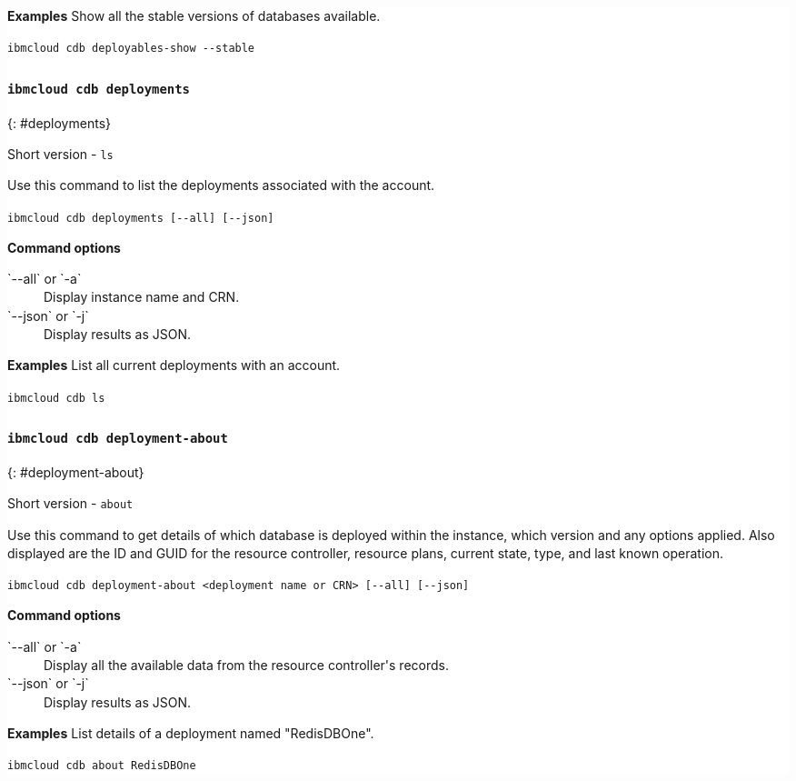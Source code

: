  
**Examples**
Show all the stable versions of databases available.
```
ibmcloud cdb deployables-show --stable
```

### `ibmcloud cdb deployments`
{: #deployments}

Short version - `ls`

Use this command to list the deployments associated with the account.

```
ibmcloud cdb deployments [--all] [--json]
```

**Command options**
<dl>
   <dt>`--all` or `-a`</dt>
   <dd>Display instance name and CRN.</dd>
   <dt>`--json` or `-j`</dt>
   <dd>Display results as JSON.</dd>
</dl>
 
**Examples**
List all current deployments with an account.
```
ibmcloud cdb ls
```

### `ibmcloud cdb deployment-about`
{: #deployment-about}

Short version - `about`

Use this command to get details of which database is deployed within the instance, which version and any options applied. Also displayed are the ID and GUID for the resource controller, resource plans, current state, type, and last known operation.

```
ibmcloud cdb deployment-about <deployment name or CRN> [--all] [--json]
```

**Command options**  
<dl>
   <dt>`--all` or `-a`</dt>
   <dd>Display all the available data from the resource controller's records.</dd>
   <dt>`--json` or `-j`</dt>
   <dd>Display results as JSON.</dd>
</dl>
 
**Examples**
List details of a deployment named "RedisDBOne".
```
ibmcloud cdb about RedisDBOne
```
